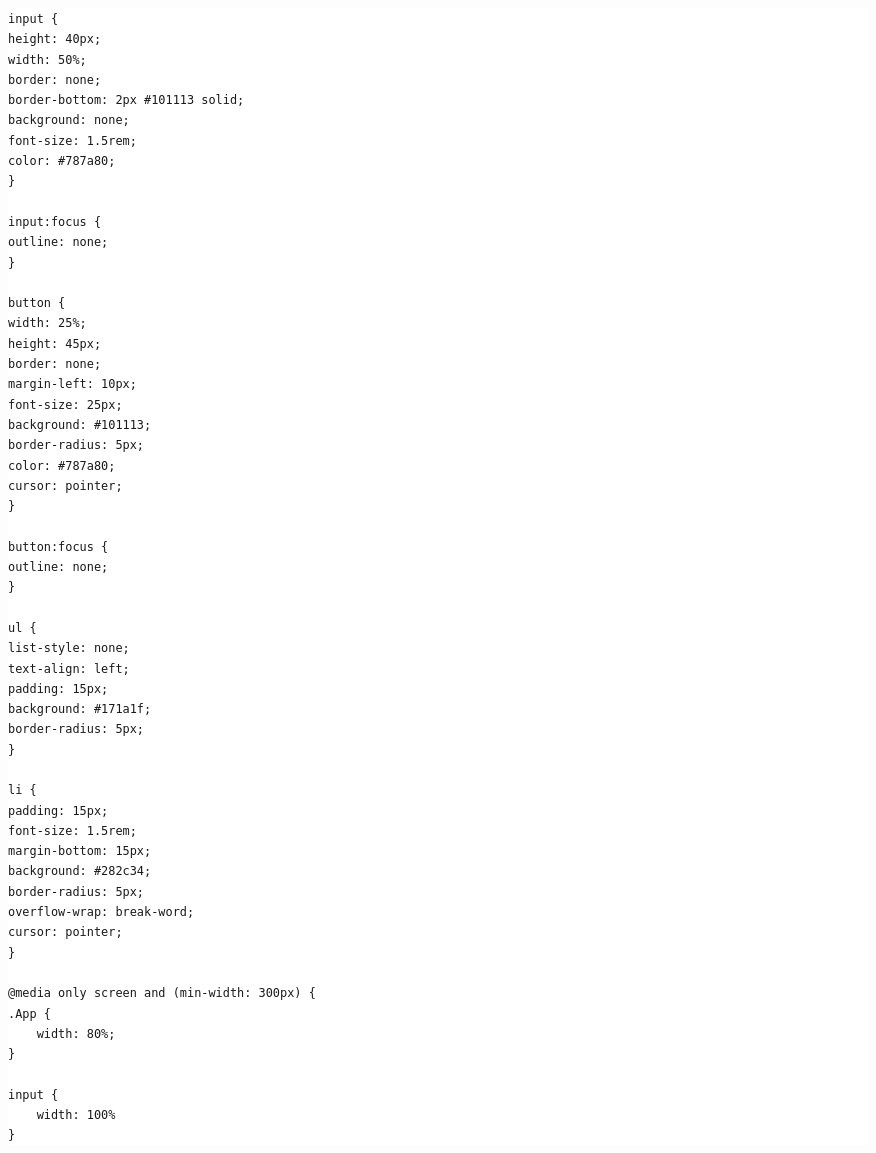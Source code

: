     input {
    height: 40px;
    width: 50%;
    border: none;
    border-bottom: 2px #101113 solid;
    background: none;
    font-size: 1.5rem;
    color: #787a80;
    }

    input:focus {
    outline: none;
    }

    button {
    width: 25%;
    height: 45px;
    border: none;
    margin-left: 10px;
    font-size: 25px;
    background: #101113;
    border-radius: 5px;
    color: #787a80;
    cursor: pointer;
    }

    button:focus {
    outline: none;
    }

    ul {
    list-style: none;
    text-align: left;
    padding: 15px;
    background: #171a1f;
    border-radius: 5px;
    }

    li {
    padding: 15px;
    font-size: 1.5rem;
    margin-bottom: 15px;
    background: #282c34;
    border-radius: 5px;
    overflow-wrap: break-word;
    cursor: pointer;
    }

    @media only screen and (min-width: 300px) {
    .App {
        width: 80%;
    }

    input {
        width: 100%
    }
